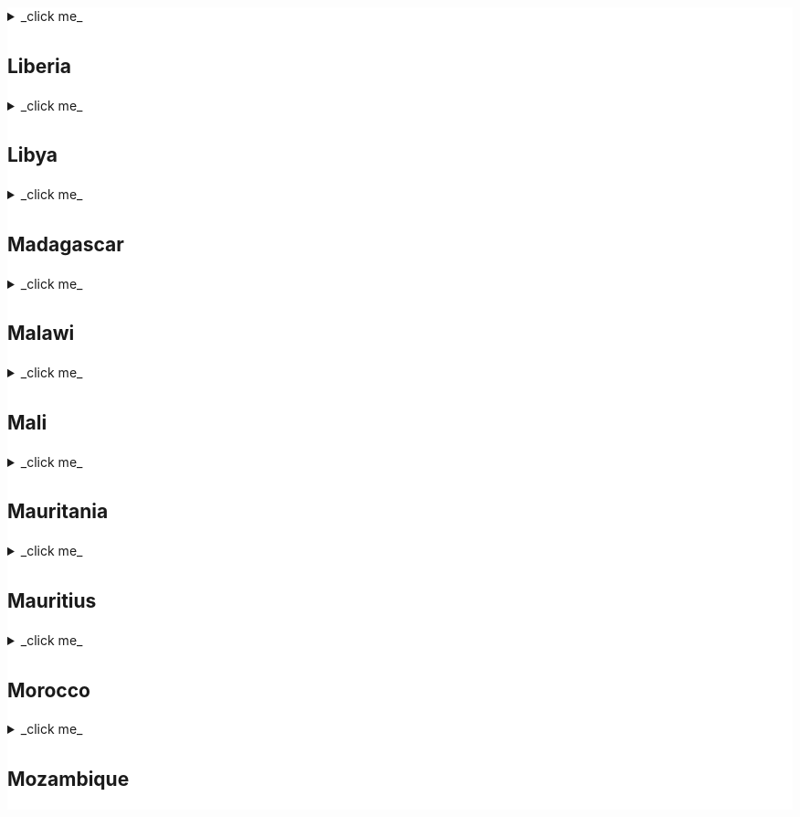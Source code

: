 
<details><summary>_click me_

## Liberia
</summary></details>


<details><summary>_click me_

## Libya
</summary></details>


<details><summary>_click me_

## Madagascar
</summary></details>


<details><summary>_click me_

## Malawi
</summary></details>


<details><summary>_click me_

## Mali
</summary></details>


<details><summary>_click me_

## Mauritania
</summary></details>


<details><summary>_click me_

## Mauritius
</summary></details>


<details><summary>_click me_

## Morocco
</summary></details>


<details><summary>_click me_

## Mozambique
</summary></details>
